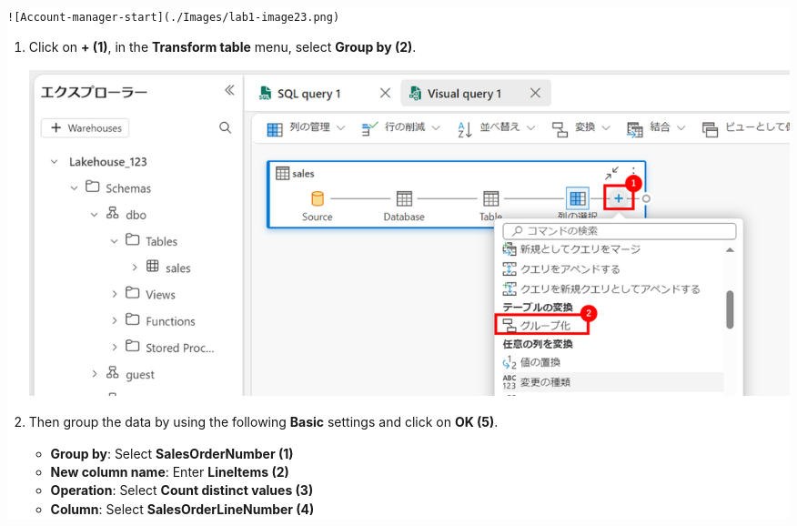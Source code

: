     ![Account-manager-start](./Images/lab1-image23.png)

1. Click on **+ (1)**, in the **Transform table** menu, select **Group by (2)**.

    ![Screenshot of a Visual query with results.](./Images/01/Pg3-VisQuery-S4.0.png)

1. Then group the data by using the following **Basic** settings and click on **OK (5)**.

    - **Group by**: Select **SalesOrderNumber (1)**
    - **New column name**: Enter **LineItems (2)**
    - **Operation**: Select **Count distinct values (3)**
    - **Column**: Select **SalesOrderLineNumber (4)**
